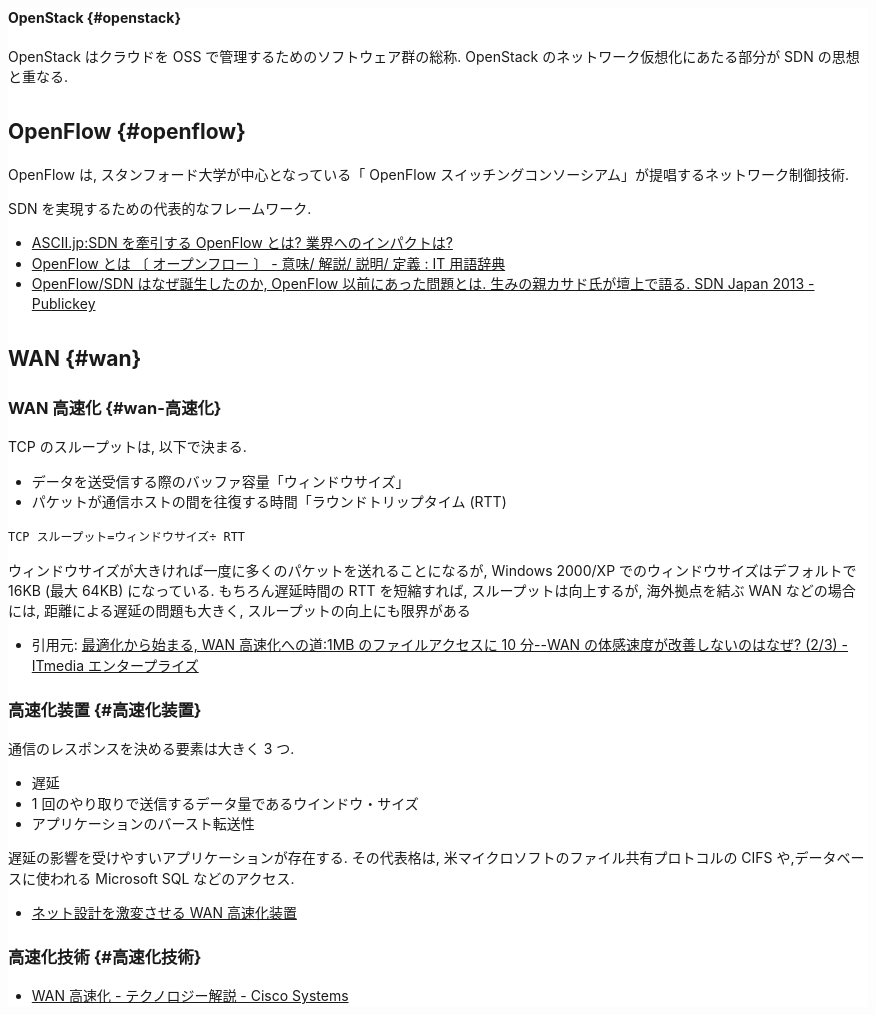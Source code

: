 
#### OpenStack {#openstack}

OpenStack はクラウドを OSS で管理するためのソフトウェア群の総称. OpenStack のネットワーク仮想化にあたる部分が SDN の思想と重なる.


## OpenFlow {#openflow}

OpenFlow は, スタンフォード大学が中心となっている「 OpenFlow スイッチングコンソーシアム」が提唱するネットワーク制御技術.

SDN を実現するための代表的なフレームワーク.

-   [ASCII.jp:SDN を牽引する OpenFlow とは? 業界へのインパクトは?](http://ascii.jp/elem/000/000/794/794744/)
-   [OpenFlow とは 〔 オープンフロー 〕 - 意味/ 解説/ 説明/ 定義 : IT 用語辞典](http://e-words.jp/w/OpenFlow.html)
-   [OpenFlow/SDN はなぜ誕生したのか, OpenFlow 以前にあった問題とは. 生みの親カサド氏が壇上で語る. SDN Japan 2013 - Publickey](http://www.publickey1.jp/blog/13/openflowsdnopenflowsdn_japan_2013.html)


## WAN {#wan}


### WAN 高速化 {#wan-高速化}

TCP のスループットは, 以下で決まる.

-   データを送受信する際のバッファ容量「ウィンドウサイズ」
-   パケットが通信ホストの間を往復する時間「ラウンドトリップタイム (RTT)



```language
TCP スループット=ウィンドウサイズ÷ RTT
```

ウィンドウサイズが大きければ一度に多くのパケットを送れることになるが, Windows 2000/XP でのウィンドウサイズはデフォルトで 16KB (最大 64KB) になっている. もちろん遅延時間の RTT を短縮すれば, スループットは向上するが, 海外拠点を結ぶ WAN などの場合には, 距離による遅延の問題も大きく, スループットの向上にも限界がある

-   引用元: [最適化から始まる, WAN 高速化への道:1MB のファイルアクセスに 10 分--WAN の体感速度が改善しないのはなぜ? (2/3) - ITmedia エンタープライズ](http://www.itmedia.co.jp/enterprise/articles/0706/01/news006_2.html)


### 高速化装置 {#高速化装置}

通信のレスポンスを決める要素は大きく 3 つ.

-   遅延
-   1 回のやり取りで送信するデータ量であるウインドウ・サイズ
-   アプリケーションのバースト転送性

遅延の影響を受けやすいアプリケーションが存在する. その代表格は, 米マイクロソフトのファイル共有プロトコルの CIFS や,データベースに使われる Microsoft SQL などのアクセス.

-   [ネット設計を激変させる WAN 高速化装置](http://itpro.nikkeibp.co.jp/article/COLUMN/20070606/273782/)


### 高速化技術 {#高速化技術}

-   [WAN 高速化 - テクノロジー解説 - Cisco Systems](http://www.cisco.com/web/JP/news/cisco_news_letter/tech/waas2/index.html)
